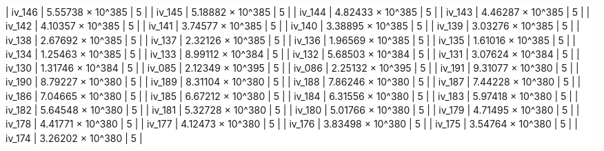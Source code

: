 | iv_146 | 5.55738 × 10^385 | 5 |
| iv_145 | 5.18882 × 10^385 | 5 |
| iv_144 | 4.82433 × 10^385 | 5 |
| iv_143 | 4.46287 × 10^385 | 5 |
| iv_142 | 4.10357 × 10^385 | 5 |
| iv_141 | 3.74577 × 10^385 | 5 |
| iv_140 | 3.38895 × 10^385 | 5 |
| iv_139 | 3.03276 × 10^385 | 5 |
| iv_138 | 2.67692 × 10^385 | 5 |
| iv_137 | 2.32126 × 10^385 | 5 |
| iv_136 | 1.96569 × 10^385 | 5 |
| iv_135 | 1.61016 × 10^385 | 5 |
| iv_134 | 1.25463 × 10^385 | 5 |
| iv_133 | 8.99112 × 10^384 | 5 |
| iv_132 | 5.68503 × 10^384 | 5 |
| iv_131 | 3.07624 × 10^384 | 5 |
| iv_130 | 1.31746 × 10^384 | 5 |
| iv_085 | 2.12349 × 10^395 | 5 |
| iv_086 | 2.25132 × 10^395 | 5 |
| iv_191 | 9.31077 × 10^380 | 5 |
| iv_190 | 8.79227 × 10^380 | 5 |
| iv_189 | 8.31104 × 10^380 | 5 |
| iv_188 | 7.86246 × 10^380 | 5 |
| iv_187 | 7.44228 × 10^380 | 5 |
| iv_186 | 7.04665 × 10^380 | 5 |
| iv_185 | 6.67212 × 10^380 | 5 |
| iv_184 | 6.31556 × 10^380 | 5 |
| iv_183 | 5.97418 × 10^380 | 5 |
| iv_182 | 5.64548 × 10^380 | 5 |
| iv_181 | 5.32728 × 10^380 | 5 |
| iv_180 | 5.01766 × 10^380 | 5 |
| iv_179 | 4.71495 × 10^380 | 5 |
| iv_178 | 4.41771 × 10^380 | 5 |
| iv_177 | 4.12473 × 10^380 | 5 |
| iv_176 | 3.83498 × 10^380 | 5 |
| iv_175 | 3.54764 × 10^380 | 5 |
| iv_174 | 3.26202 × 10^380 | 5 |